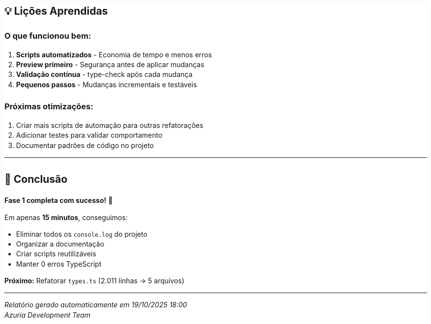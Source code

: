 
## 💡 Lições Aprendidas

### O que funcionou bem:
1. **Scripts automatizados** - Economia de tempo e menos erros
2. **Preview primeiro** - Segurança antes de aplicar mudanças
3. **Validação contínua** - type-check após cada mudança
4. **Pequenos passos** - Mudanças incrementais e testáveis

### Próximas otimizações:
1. Criar mais scripts de automação para outras refatorações
2. Adicionar testes para validar comportamento
3. Documentar padrões de código no projeto

---

## 🎉 Conclusão

**Fase 1 completa com sucesso!** 🚀

Em apenas **15 minutos**, conseguimos:
- Eliminar todos os `console.log` do projeto
- Organizar a documentação
- Criar scripts reutilizáveis
- Manter 0 erros TypeScript

**Próximo:** Refatorar `types.ts` (2.011 linhas → 5 arquivos)

---

*Relatório gerado automaticamente em 19/10/2025 18:00*  
*Azuria Development Team*
